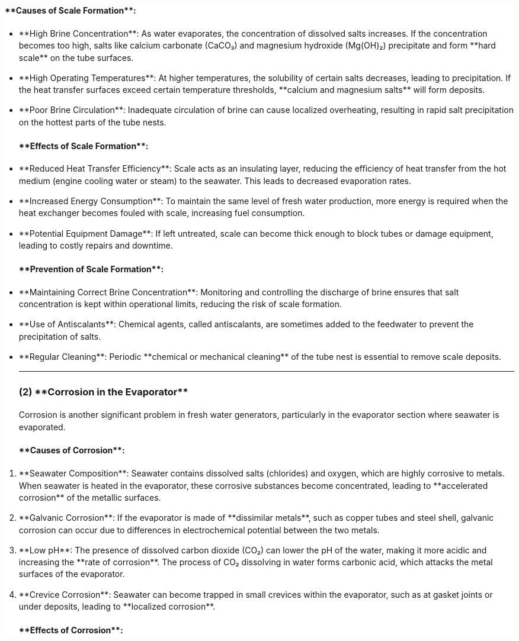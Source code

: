   #### \*\*Causes of Scale Formation\*\*: 

- \*\*High Brine Concentration\*\*: As water evaporates, the concentration of dissolved salts increases. If the concentration becomes too high, salts like calcium carbonate (CaCO₃) and magnesium hydroxide (Mg(OH)₂) precipitate and form \*\*hard scale\*\* on the tube surfaces. 
- \*\*High Operating Temperatures\*\*: At higher temperatures, the solubility of certain salts decreases, leading to precipitation. If the heat transfer surfaces exceed certain temperature thresholds, \*\*calcium and magnesium salts\*\* will form deposits. 
- \*\*Poor Brine Circulation\*\*: Inadequate circulation of brine can cause localized overheating, resulting in rapid salt precipitation on the hottest parts of the tube nests. 

  #### \*\*Effects of Scale Formation\*\*: 

- \*\*Reduced Heat Transfer Efficiency\*\*: Scale acts as an insulating layer, reducing the efficiency of heat transfer from the hot medium (engine cooling water or steam) to the seawater. This leads to decreased evaporation rates. 
- \*\*Increased Energy Consumption\*\*: To maintain the same level of fresh water production, more energy is required when the heat exchanger becomes fouled with scale, increasing fuel consumption. 
- \*\*Potential Equipment Damage\*\*: If left untreated, scale can become thick enough to block tubes or damage equipment, leading to costly repairs and downtime. 

  #### \*\*Prevention of Scale Formation\*\*: 

- \*\*Maintaining Correct Brine Concentration\*\*: Monitoring and controlling the discharge of brine ensures that salt concentration is kept within operational limits, reducing the risk of scale formation. 
- \*\*Use of Antiscalants\*\*: Chemical agents, called antiscalants, are sometimes added to the feedwater to prevent the precipitation of salts. 
- \*\*Regular Cleaning\*\*: Periodic \*\*chemical or mechanical cleaning\*\* of the tube nest is essential to remove scale deposits. 

  --- 

  ### (2) \*\*Corrosion in the Evaporator\*\* 

  Corrosion is another significant problem in fresh water generators, particularly in the evaporator section where seawater is evaporated. 

  #### \*\*Causes of Corrosion\*\*: 

1. \*\*Seawater Composition\*\*: Seawater contains dissolved salts (chlorides) and oxygen, which are highly corrosive to metals. When seawater is heated in the evaporator, these corrosive substances become concentrated, leading to \*\*accelerated corrosion\*\* of the metallic surfaces. 
1. \*\*Galvanic Corrosion\*\*: If the evaporator is made of \*\*dissimilar metals\*\*, such as copper tubes and steel shell, galvanic corrosion can occur due to differences in electrochemical potential between the two metals. 
1. \*\*Low pH\*\*: The presence of dissolved carbon dioxide (CO₂) can lower the pH of the water, making it more acidic and increasing the \*\*rate of corrosion\*\*. The process of CO₂ dissolving in water forms carbonic acid, which attacks the metal surfaces of the evaporator. 
1. \*\*Crevice Corrosion\*\*: Seawater can become trapped in small crevices within the evaporator, such as at gasket joints or under deposits, leading to \*\*localized corrosion\*\*. 

   #### \*\*Effects of Corrosion\*\*: 
